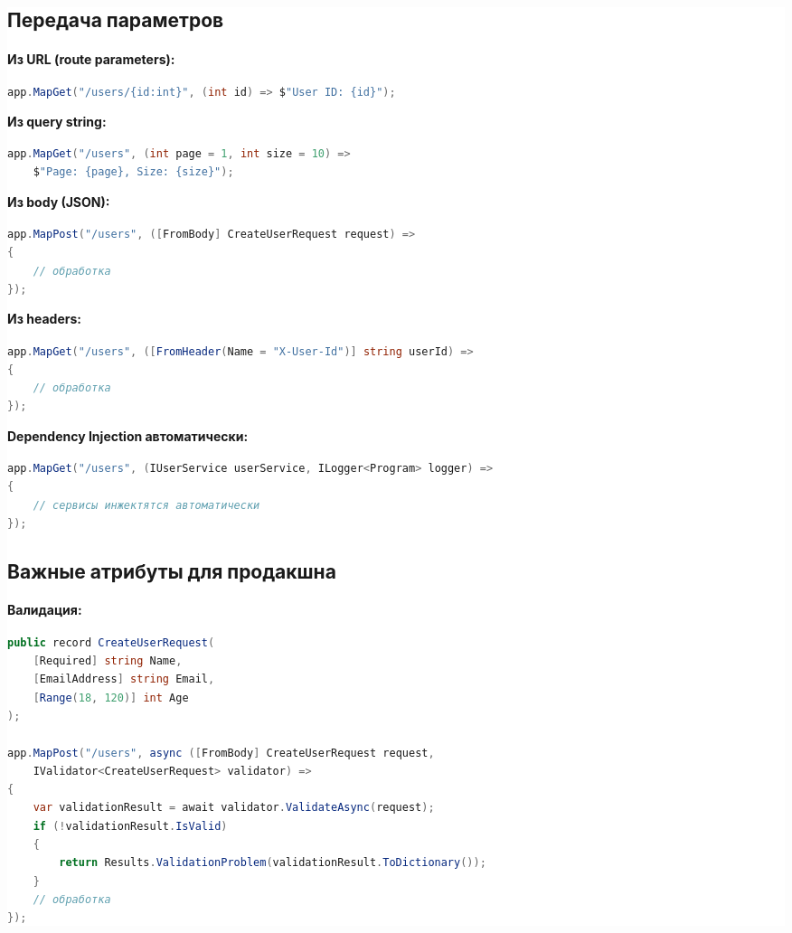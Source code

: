 ## Передача параметров

**Из URL (route parameters):**

```csharp
app.MapGet("/users/{id:int}", (int id) => $"User ID: {id}");
```

**Из query string:**

```csharp
app.MapGet("/users", (int page = 1, int size = 10) => 
    $"Page: {page}, Size: {size}");
```

**Из body (JSON):**

```csharp
app.MapPost("/users", ([FromBody] CreateUserRequest request) => 
{
    // обработка
});
```

**Из headers:**

```csharp
app.MapGet("/users", ([FromHeader(Name = "X-User-Id")] string userId) => 
{
    // обработка
});
```

**Dependency Injection автоматически:**

```csharp
app.MapGet("/users", (IUserService userService, ILogger<Program> logger) => 
{
    // сервисы инжектятся автоматически
});
```

## Важные атрибуты для продакшна

**Валидация:**

```csharp
public record CreateUserRequest(
    [Required] string Name,
    [EmailAddress] string Email,
    [Range(18, 120)] int Age
);

app.MapPost("/users", async ([FromBody] CreateUserRequest request, 
    IValidator<CreateUserRequest> validator) =>
{
    var validationResult = await validator.ValidateAsync(request);
    if (!validationResult.IsValid)
    {
        return Results.ValidationProblem(validationResult.ToDictionary());
    }
    // обработка
});
```
